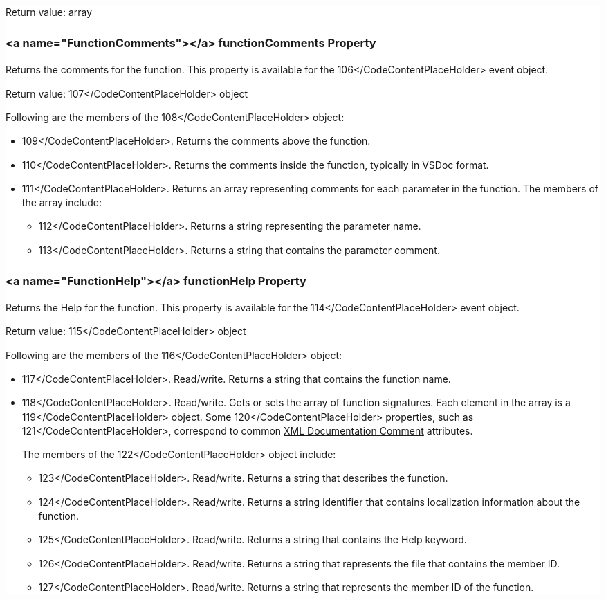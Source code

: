  Return value: array  
  
###  \<a name="FunctionComments">\</a> functionComments Property  
 Returns the comments for the function. This property is available for the <CodeContentPlaceHolder>106\</CodeContentPlaceHolder> event object.  
  
 Return value: <CodeContentPlaceHolder>107\</CodeContentPlaceHolder> object  
  
 Following are the members of the <CodeContentPlaceHolder>108\</CodeContentPlaceHolder> object:  
  
-   <CodeContentPlaceHolder>109\</CodeContentPlaceHolder>. Returns the comments above the function.  
  
-   <CodeContentPlaceHolder>110\</CodeContentPlaceHolder>. Returns the comments inside the function, typically in VSDoc format.  
  
-   <CodeContentPlaceHolder>111\</CodeContentPlaceHolder>. Returns an array representing comments for each parameter in the function. The members of the array include:  
  
    -   <CodeContentPlaceHolder>112\</CodeContentPlaceHolder>. Returns a string representing the parameter name.  
  
    -   <CodeContentPlaceHolder>113\</CodeContentPlaceHolder>. Returns a string that contains the parameter comment.  
  
###  \<a name="FunctionHelp">\</a> functionHelp Property  
 Returns the Help for the function. This property is available for the <CodeContentPlaceHolder>114\</CodeContentPlaceHolder> event object.  
  
 Return value: <CodeContentPlaceHolder>115\</CodeContentPlaceHolder> object  
  
 Following are the members of the <CodeContentPlaceHolder>116\</CodeContentPlaceHolder> object:  
  
-   <CodeContentPlaceHolder>117\</CodeContentPlaceHolder>. Read/write. Returns a string that contains the function name.  
  
-   <CodeContentPlaceHolder>118\</CodeContentPlaceHolder>. Read/write. Gets or sets the array of function signatures. Each element in the array is a <CodeContentPlaceHolder>119\</CodeContentPlaceHolder> object. Some <CodeContentPlaceHolder>120\</CodeContentPlaceHolder> properties, such as <CodeContentPlaceHolder>121\</CodeContentPlaceHolder>, correspond to common [XML Documentation Comment](../vs140/xml-documentation-comments--javascript-.md) attributes.  
  
     The members of the <CodeContentPlaceHolder>122\</CodeContentPlaceHolder> object include:  
  
    -   <CodeContentPlaceHolder>123\</CodeContentPlaceHolder>. Read/write. Returns a string that describes the function.  
  
    -   <CodeContentPlaceHolder>124\</CodeContentPlaceHolder>. Read/write. Returns a string identifier that contains localization information about the function.  
  
    -   <CodeContentPlaceHolder>125\</CodeContentPlaceHolder>. Read/write. Returns a string that contains the Help keyword.  
  
    -   <CodeContentPlaceHolder>126\</CodeContentPlaceHolder>. Read/write. Returns a string that represents the file that contains the member ID.  
  
    -   <CodeContentPlaceHolder>127\</CodeContentPlaceHolder>. Read/write. Returns a string that represents the member ID of the function.  
  